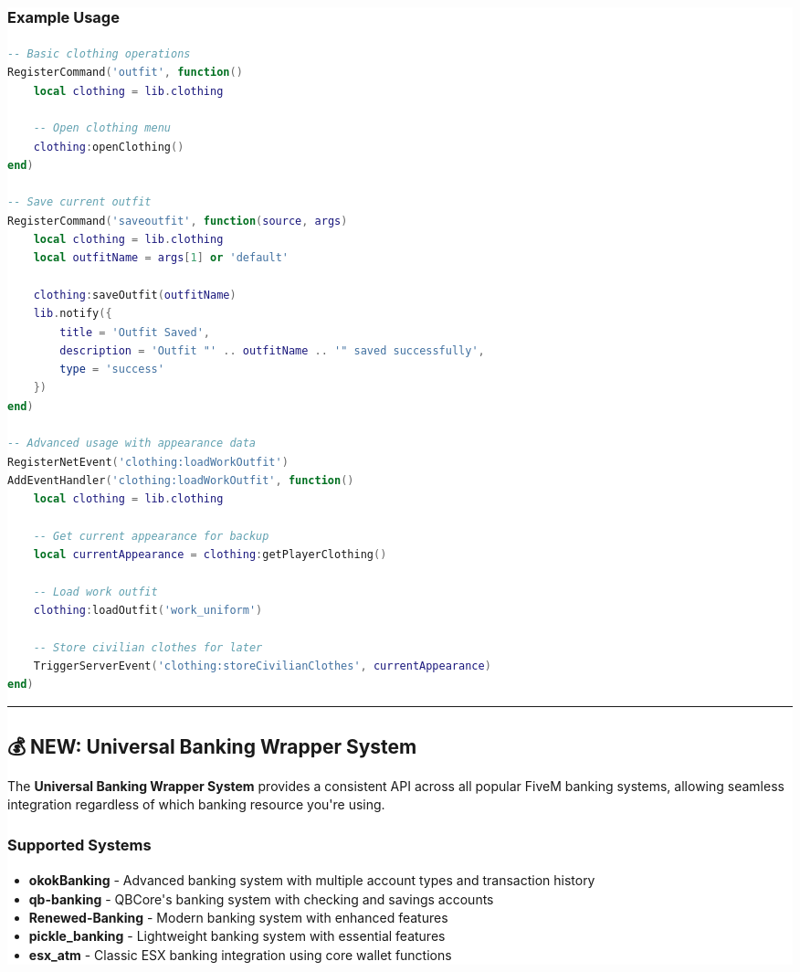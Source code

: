 ### **Example Usage**

```lua
-- Basic clothing operations
RegisterCommand('outfit', function()
    local clothing = lib.clothing

    -- Open clothing menu
    clothing:openClothing()
end)

-- Save current outfit
RegisterCommand('saveoutfit', function(source, args)
    local clothing = lib.clothing
    local outfitName = args[1] or 'default'

    clothing:saveOutfit(outfitName)
    lib.notify({
        title = 'Outfit Saved',
        description = 'Outfit "' .. outfitName .. '" saved successfully',
        type = 'success'
    })
end)

-- Advanced usage with appearance data
RegisterNetEvent('clothing:loadWorkOutfit')
AddEventHandler('clothing:loadWorkOutfit', function()
    local clothing = lib.clothing

    -- Get current appearance for backup
    local currentAppearance = clothing:getPlayerClothing()

    -- Load work outfit
    clothing:loadOutfit('work_uniform')

    -- Store civilian clothes for later
    TriggerServerEvent('clothing:storeCivilianClothes', currentAppearance)
end)
```

---

## 💰 **NEW: Universal Banking Wrapper System**

The **Universal Banking Wrapper System** provides a consistent API across all popular FiveM banking systems, allowing seamless integration regardless of which banking resource you're using.

### **Supported Systems**

- **okokBanking** - Advanced banking system with multiple account types and transaction history
- **qb-banking** - QBCore's banking system with checking and savings accounts
- **Renewed-Banking** - Modern banking system with enhanced features
- **pickle_banking** - Lightweight banking system with essential features
- **esx_atm** - Classic ESX banking integration using core wallet functions
